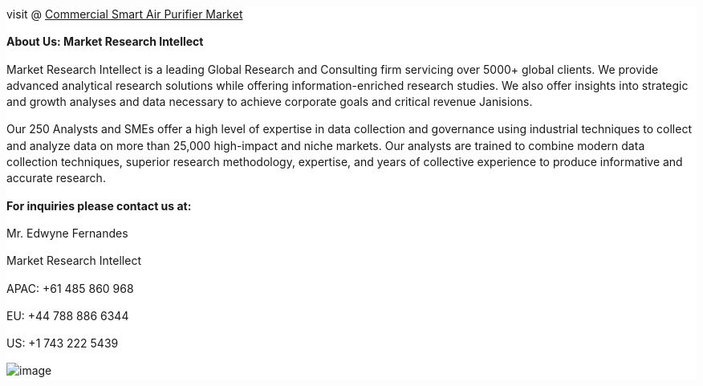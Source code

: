 visit&nbsp;@</strong>&nbsp;</span><span class="font-[700]"><a href="https://www.marketresearchintellect.com/product/global-commercial-smart-air-purifier-market/?utm_source=Linkedin&utm_medium=824" target="_blank" data-tracking-control-name="article-ssr-frontend-pulse_little-text-block" data-tracking-will-navigate="" data-test-link="">Commercial Smart Air Purifier Market</a></span></p><p><strong><span class="font-[700]">About Us: Market Research Intellect</span></strong></p><p><span class="">Market Research Intellect is a leading Global Research and Consulting firm servicing over 5000+ global clients. We provide advanced analytical research solutions while offering information-enriched research studies.&nbsp;</span>We also offer insights into strategic and growth analyses and data necessary to achieve corporate goals and critical revenue Janisions.</p><p><span class="">Our 250 Analysts and SMEs offer a high level of expertise in data collection and governance using industrial techniques to collect and analyze data on more than 25,000 high-impact and niche markets. Our analysts are trained to combine modern data collection techniques, superior research methodology, expertise, and years of collective experience to produce informative and accurate research.</span></p><p><strong>For inquiries please contact us at:</strong></p><p>Mr. Edwyne Fernandes</p><p>Market Research Intellect</p><p>APAC: +61 485 860 968</p><p>EU: +44 788 886 6344</p><p>US: +1 743 222 5439</p>
![image](https://github.com/user-attachments/assets/cb9e49d5-e942-46cf-a35e-6afe3b3c6f99)
